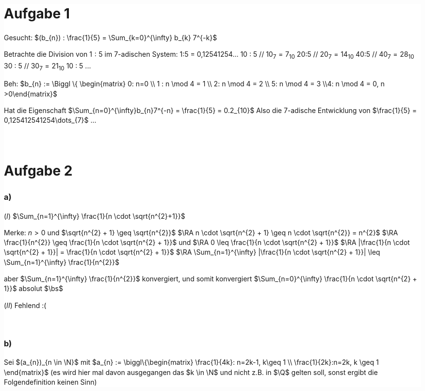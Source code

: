 # Aufgabe 1
Gesucht: $(b_{n}) : \frac{1}{5} = \Sum_{k=0}^{\infty} b_{k} 7^{-k}$

Betrachte die Division von $1 : 5$ im 7-adischen System:
1:5 = 0,12541254...
10 : 5 // $10_{7} = 7_{10}$
	20:5 // $20_{7} = 14_{10}$
		40:5 // $40_{7} = 28_{10}$
			30 : 5 // $30_{7} = 21_{10}$
				10 : 5 ...

Beh: 
$b_{n} := \Biggl \{ \begin{matrix} 0: n=0 \\ 1 : n \mod 4 = 1 \\ 2: n \mod 4 = 2 \\ 5: n \mod 4 = 3 \\4: n \mod 4 = 0, n >0\end{matrix}$

Hat die Eigenschaft $\Sum_{n=0}^{\infty}b_{n}7^{-n} = \frac{1}{5} = 0.2_{10}$
Also die 7-adische Entwicklung von 
$\frac{1}{5} = 0,125412541254\dots_{7}$
...
<div style="page-break-after: always; visibility: hidden">
\pagebreak
</div>

# Aufgabe 2
### a)
$(I)$
$\Sum_{n=1}^{\infty} \frac{1}{n \cdot \sqrt{n^{2}+1}}$

Merke: $n > 0$ und $\sqrt{n^{2} + 1} \geq \sqrt{n^{2}}$
$\RA n \cdot \sqrt{n^{2} + 1} \geq n \cdot \sqrt{n^{2}} = n^{2}$
$\RA \frac{1}{n^{2}} \geq \frac{1}{n \cdot \sqrt{n^{2} + 1}}$
und $\RA 0 \leq \frac{1}{n \cdot \sqrt{n^{2} + 1}}$
$\RA |\frac{1}{n \cdot \sqrt{n^{2} + 1}}| = \frac{1}{n \cdot \sqrt{n^{2} + 1}}$
$\RA \Sum_{n=1}^{\infty} |\frac{1}{n \cdot \sqrt{n^{2} + 1}}| \leq \Sum_{n=1}^{\infty} \frac{1}{n^{2}}$

aber $\Sum_{n=1}^{\infty} \frac{1}{n^{2}}$ konvergiert, und somit konvergiert $\Sum_{n=0}^{\infty} \frac{1}{n \cdot \sqrt{n^{2} + 1}}$ absolut
$\bs$

$(II)$
Fehlend :(
<div style="page-break-after: always; visibility: hidden">
\pagebreak
</div>

### b)
Sei $(a_{n})_{n \in \N}$ mit
$a_{n} := \biggl\{\begin{matrix} \frac{1}{4k}: n=2k-1, k\geq 1 \\ \frac{1}{2k}:n=2k, k \geq 1 \end{matrix}$
(es wird hier mal davon ausgegangen das $k \in \N$ und nicht z.B. in $\Q$ gelten soll, sonst ergibt die Folgendefinition keinen Sinn)
